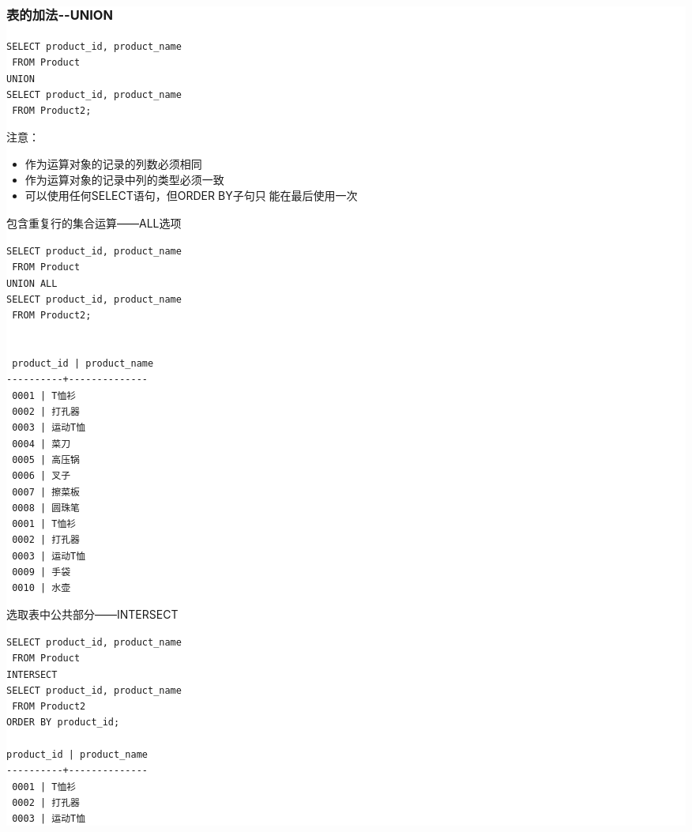 ### 表的加法--UNION

```mysql
SELECT product_id, product_name
 FROM Product
UNION
SELECT product_id, product_name
 FROM Product2;
```

注意：

- 作为运算对象的记录的列数必须相同
- 作为运算对象的记录中列的类型必须一致
- 可以使用任何SELECT语句，但ORDER BY子句只 能在最后使用一次

包含重复行的集合运算——ALL选项

```mysql
SELECT product_id, product_name
 FROM Product
UNION ALL
SELECT product_id, product_name
 FROM Product2;
 
 
 product_id | product_name
----------+--------------
 0001 | T恤衫
 0002 | 打孔器
 0003 | 运动T恤
 0004 | 菜刀
 0005 | 高压锅
 0006 | 叉子
 0007 | 擦菜板
 0008 | 圆珠笔
 0001 | T恤衫
 0002 | 打孔器
 0003 | 运动T恤
 0009 | 手袋
 0010 | 水壶
```

选取表中公共部分——INTERSECT

```mysql
SELECT product_id, product_name
 FROM Product
INTERSECT
SELECT product_id, product_name
 FROM Product2
ORDER BY product_id;

product_id | product_name
----------+--------------
 0001 | T恤衫
 0002 | 打孔器
 0003 | 运动T恤
```
